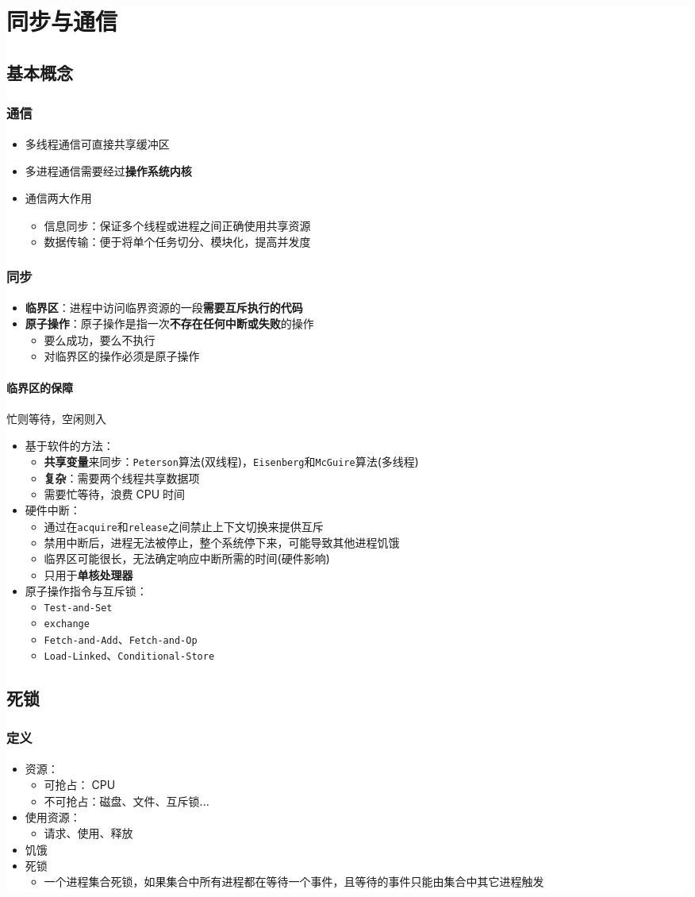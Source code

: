 # 同步与通信

## 基本概念

### 通信

- 多线程通信可直接共享缓冲区
- 多进程通信需要经过**操作系统内核**

- 通信两大作用
  - 信息同步：保证多个线程或进程之间正确使用共享资源
  - 数据传输：便于将单个任务切分、模块化，提高并发度

### 同步

- **临界区**：进程中访问临界资源的一段**需要互斥执行的代码**
- **原子操作**：原子操作是指一次**不存在任何中断或失败**的操作
  - 要么成功，要么不执行
  - 对临界区的操作必须是原子操作

#### 临界区的保障

忙则等待，空闲则入

- 基于软件的方法：
  - **共享变量**来同步：`Peterson`算法(双线程)，`Eisenberg`和`McGuire`算法(多线程)
  - **复杂**：需要两个线程共享数据项
  - 需要忙等待，浪费 CPU 时间
- 硬件中断：
  - 通过在`acquire`和`release`之间禁止上下文切换来提供互斥
  - 禁用中断后，进程无法被停止，整个系统停下来，可能导致其他进程饥饿
  - 临界区可能很长，无法确定响应中断所需的时间(硬件影响)
  - 只用于**单核处理器**
- 原子操作指令与互斥锁：
  - `Test-and-Set`
  - `exchange`
  - `Fetch-and-Add`、`Fetch-and-Op`
  - `Load-Linked`、`Conditional-Store`

## 死锁

### 定义

- 资源：
  - 可抢占： CPU
  - 不可抢占：磁盘、文件、互斥锁...
- 使用资源：
  - 请求、使用、释放
- 饥饿
- 死锁
  - 一个进程集合死锁，如果集合中所有进程都在等待一个事件，且等待的事件只能由集合中其它进程触发
